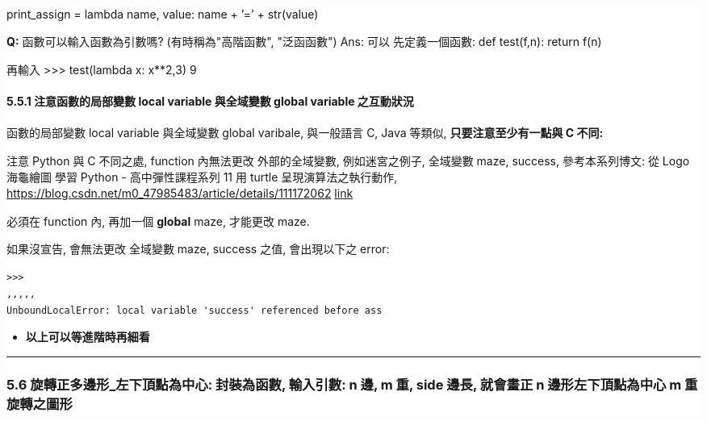 print_assign = lambda name, value: name + ’=’ + str(value)

**Q:** 函數可以輸入函數為引數嗎? (有時稱為"高階函數", "泛函函數")
Ans: 可以
先定義一個函數:
def test(f,n):
    return f(n)

再輸入
\>>> test(lambda x: x**2,3)
9



#### 5.5.1 注意函數的局部變數 local variable 與全域變數 global variable 之互動狀況

函數的局部變數 local variable 與全域變數 global varibale, 與一般語言 C, Java 等類似, **只要注意至少有一點與 C 不同:**

注意 Python 與 C 不同之處, function 內無法更改 外部的全域變數, 
例如迷宮之例子,  全域變數 maze, success,
參考本系列博文: 從 Logo 海龜繪圖  學習 Python - 高中彈性課程系列 11 用 turtle 呈現演算法之執行動作, https://blog.csdn.net/m0_47985483/article/details/111172062 [link](https://blog.csdn.net/m0_47985483/article/details/111172062)

必須在 function 內, 再加一個 **global** maze, 才能更改 maze.

如果沒宣告, 會無法更改 全域變數 maze, success 之值,  會出現以下之 error:
```
>>> 
,,,,,
UnboundLocalError: local variable 'success' referenced before ass
```
- **以上可以等進階時再細看**
--- 

### 5.6 旋轉正多邊形_左下頂點為中心: 封裝為函數, 輸入引數: n 邊, m 重, side 邊長, 就會畫**正 n 邊形左下頂點為中心 m 重旋轉**之圖形
